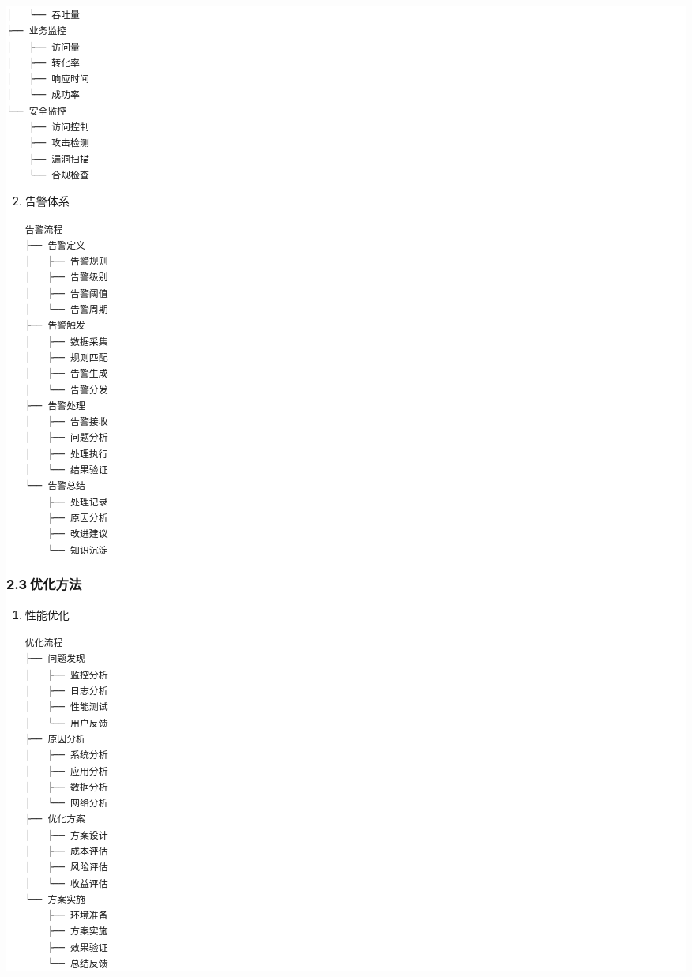    ```
   │   └── 吞吐量
   ├── 业务监控
   │   ├── 访问量
   │   ├── 转化率
   │   ├── 响应时间
   │   └── 成功率
   └── 安全监控
       ├── 访问控制
       ├── 攻击检测
       ├── 漏洞扫描
       └── 合规检查
   ```

2. 告警体系
   ```
   告警流程
   ├── 告警定义
   │   ├── 告警规则
   │   ├── 告警级别
   │   ├── 告警阈值
   │   └── 告警周期
   ├── 告警触发
   │   ├── 数据采集
   │   ├── 规则匹配
   │   ├── 告警生成
   │   └── 告警分发
   ├── 告警处理
   │   ├── 告警接收
   │   ├── 问题分析
   │   ├── 处理执行
   │   └── 结果验证
   └── 告警总结
       ├── 处理记录
       ├── 原因分析
       ├── 改进建议
       └── 知识沉淀
   ```

### 2.3 优化方法
1. 性能优化
   ```
   优化流程
   ├── 问题发现
   │   ├── 监控分析
   │   ├── 日志分析
   │   ├── 性能测试
   │   └── 用户反馈
   ├── 原因分析
   │   ├── 系统分析
   │   ├── 应用分析
   │   ├── 数据分析
   │   └── 网络分析
   ├── 优化方案
   │   ├── 方案设计
   │   ├── 成本评估
   │   ├── 风险评估
   │   └── 收益评估
   └── 方案实施
       ├── 环境准备
       ├── 方案实施
       ├── 效果验证
       └── 总结反馈
   ```

